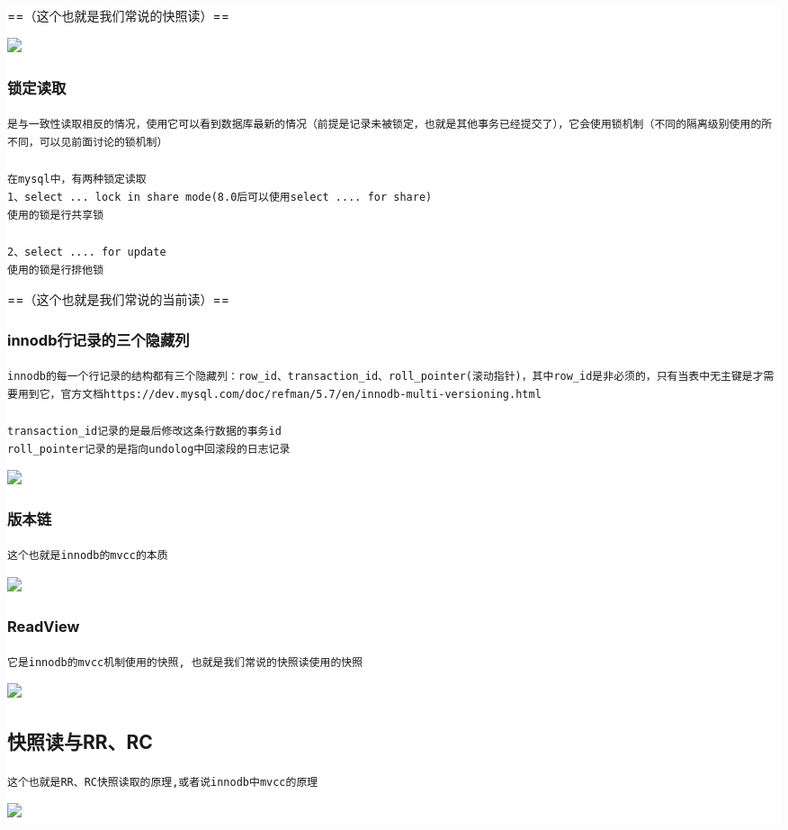 ==（这个也就是我们常说的快照读）==

![](F:\zehua\personalFiles\newStart\数据库Mysql\pictures\QQ截图20210127075138.png)

### 锁定读取

```
是与一致性读取相反的情况，使用它可以看到数据库最新的情况（前提是记录未被锁定，也就是其他事务已经提交了），它会使用锁机制（不同的隔离级别使用的所不同，可以见前面讨论的锁机制）

在mysql中，有两种锁定读取
1、select ... lock in share mode(8.0后可以使用select .... for share)
使用的锁是行共享锁

2、select .... for update
使用的锁是行排他锁
```

==（这个也就是我们常说的当前读）==

### innodb行记录的三个隐藏列

```
innodb的每一个行记录的结构都有三个隐藏列：row_id、transaction_id、roll_pointer(滚动指针)，其中row_id是非必须的，只有当表中无主键是才需要用到它，官方文档https://dev.mysql.com/doc/refman/5.7/en/innodb-multi-versioning.html

transaction_id记录的是最后修改这条行数据的事务id
roll_pointer记录的是指向undolog中回滚段的日志记录
```

![](F:\zehua\personalFiles\newStart\数据库Mysql\pictures\QQ截图20210127073916.png)

### 版本链

```
这个也就是innodb的mvcc的本质
```

![](F:\zehua\personalFiles\newStart\数据库Mysql\pictures\QQ截图20210127074055.png)

### ReadView

```
它是innodb的mvcc机制使用的快照, 也就是我们常说的快照读使用的快照
```

![](F:\zehua\personalFiles\newStart\数据库Mysql\pictures\QQ截图20210127074325.png)

## 快照读与RR、RC

```
这个也就是RR、RC快照读取的原理,或者说innodb中mvcc的原理
```

![](F:\zehua\personalFiles\newStart\数据库Mysql\pictures\QQ截图20210127080732.png)
